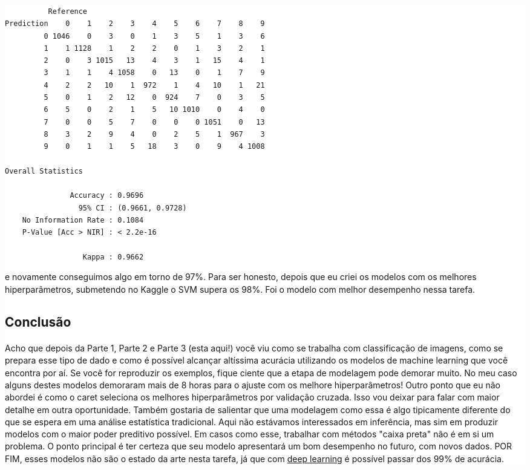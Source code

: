               Reference
    Prediction    0    1    2    3    4    5    6    7    8    9
             0 1046    0    3    0    1    3    5    1    3    6
             1    1 1128    1    2    2    0    1    3    2    1
             2    0    3 1015   13    4    3    1   15    4    1
             3    1    1    4 1058    0   13    0    1    7    9
             4    2    2   10    1  972    1    4   10    1   21
             5    0    1    2   12    0  924    7    0    3    5
             6    5    0    2    1    5   10 1010    0    4    0
             7    0    0    5    7    0    0    0 1051    0   13
             8    3    2    9    4    0    2    5    1  967    3
             9    0    1    1    5   18    3    0    9    4 1008

    Overall Statistics

                   Accuracy : 0.9696
                     95% CI : (0.9661, 0.9728)
        No Information Rate : 0.1084
        P-Value [Acc > NIR] : < 2.2e-16

                      Kappa : 0.9662

e novamente conseguimos algo em torno de 97%. Para ser honesto, depois que eu criei os modelos com os melhores hiperparâmetros, submetendo no Kaggle o SVM supera os 98%. Foi o modelo com melhor desempenho nessa tarefa.

## Conclusão

Acho que depois da Parte 1, Parte 2 e Parte 3 (esta aqui!) você viu como se trabalha com classificação de imagens, como se prepara esse tipo de dado e como é possível alcançar altíssima acurácia utilizando os modelos de machine learning que você encontra por aí. Se você for reproduzir os exemplos, fique ciente que a etapa de modelagem pode demorar muito. No meu caso alguns destes modelos demoraram mais de 8 horas para o ajuste com os melhore hiperparâmetros! Outro ponto que eu não abordei é como o caret seleciona os melhores hiperparâmetros por validação cruzada. Isso vou deixar para falar com maior detalhe em outra oportunidade. Também gostaria de salientar que uma modelagem como essa é algo tipicamente diferente do que se espera em uma análise estatística tradicional. Aqui não estávamos interessados em inferência, mas sim em produzir modelos com o maior poder preditivo possível. Em casos como esse, trabalhar com métodos "caixa preta" não é em si um problema. O ponto principal é ter certeza que seu modelo apresentará um bom desempenho no futuro, com novos dados. POR FIM, esses modelos não são o estado da arte nesta tarefa, já que com [deep learning](https://en.wikipedia.org/wiki/Deep_learning) é possível passar dos 99% de acurácia.
